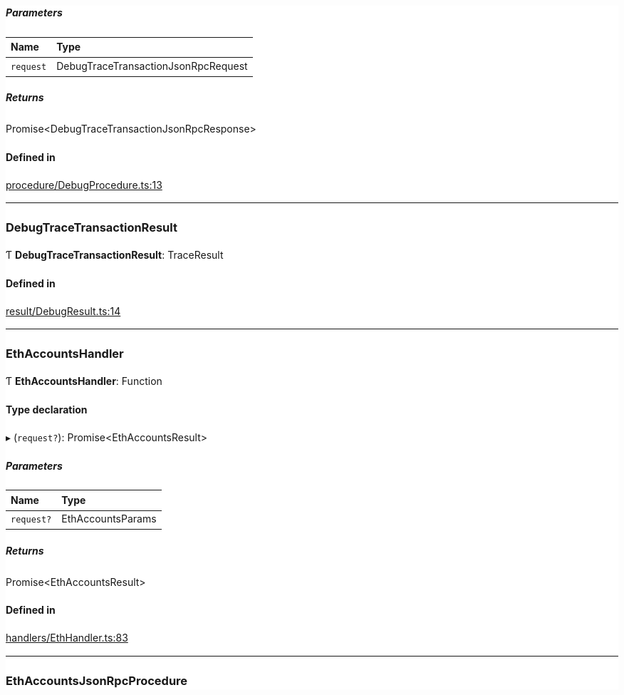 ##### Parameters

| Name | Type |
| :------ | :------ |
| `request` | DebugTraceTransactionJsonRpcRequest |

##### Returns

Promise\<DebugTraceTransactionJsonRpcResponse\>

#### Defined in

[procedure/DebugProcedure.ts:13](https://github.com/evmts/tevm-monorepo/blob/main/vm/api/src/procedure/DebugProcedure.ts#L13)

___

### DebugTraceTransactionResult

Ƭ **DebugTraceTransactionResult**: TraceResult

#### Defined in

[result/DebugResult.ts:14](https://github.com/evmts/tevm-monorepo/blob/main/vm/api/src/result/DebugResult.ts#L14)

___

### EthAccountsHandler

Ƭ **EthAccountsHandler**: Function

#### Type declaration

▸ (`request?`): Promise\<EthAccountsResult\>

##### Parameters

| Name | Type |
| :------ | :------ |
| `request?` | EthAccountsParams |

##### Returns

Promise\<EthAccountsResult\>

#### Defined in

[handlers/EthHandler.ts:83](https://github.com/evmts/tevm-monorepo/blob/main/vm/api/src/handlers/EthHandler.ts#L83)

___

### EthAccountsJsonRpcProcedure
